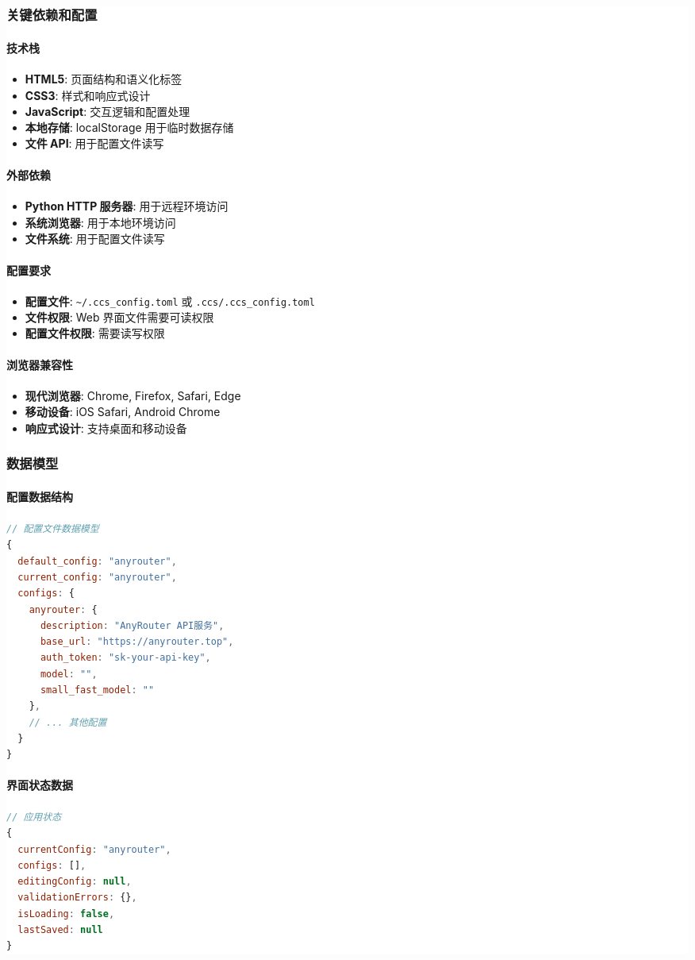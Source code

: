### 关键依赖和配置

#### 技术栈
- **HTML5**: 页面结构和语义化标签
- **CSS3**: 样式和响应式设计
- **JavaScript**: 交互逻辑和配置处理
- **本地存储**: localStorage 用于临时数据存储
- **文件 API**: 用于配置文件读写

#### 外部依赖
- **Python HTTP 服务器**: 用于远程环境访问
- **系统浏览器**: 用于本地环境访问
- **文件系统**: 用于配置文件读写

#### 配置要求
- **配置文件**: `~/.ccs_config.toml` 或 `.ccs/.ccs_config.toml`
- **文件权限**: Web 界面文件需要可读权限
- **配置文件权限**: 需要读写权限

#### 浏览器兼容性
- **现代浏览器**: Chrome, Firefox, Safari, Edge
- **移动设备**: iOS Safari, Android Chrome
- **响应式设计**: 支持桌面和移动设备

### 数据模型

#### 配置数据结构
```javascript
// 配置文件数据模型
{
  default_config: "anyrouter",
  current_config: "anyrouter",
  configs: {
    anyrouter: {
      description: "AnyRouter API服务",
      base_url: "https://anyrouter.top",
      auth_token: "sk-your-api-key",
      model: "",
      small_fast_model: ""
    },
    // ... 其他配置
  }
}
```

#### 界面状态数据
```javascript
// 应用状态
{
  currentConfig: "anyrouter",
  configs: [],
  editingConfig: null,
  validationErrors: {},
  isLoading: false,
  lastSaved: null
}
```
